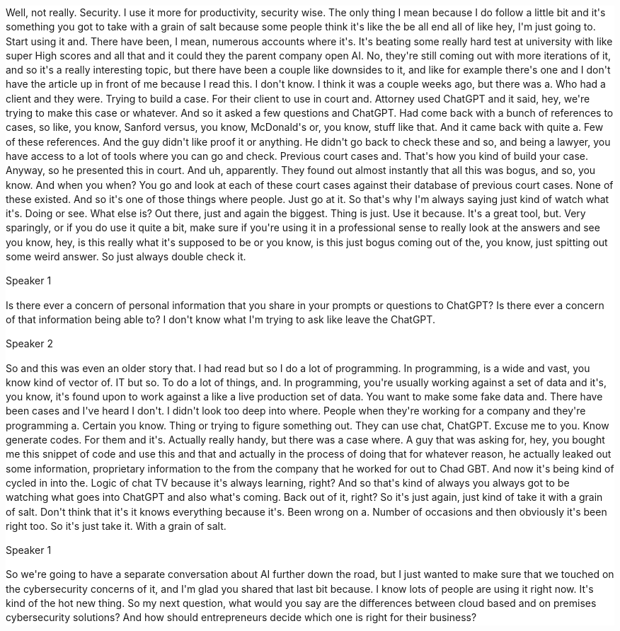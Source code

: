 Well, not really. Security. I use it more for productivity, security wise. The only thing I mean because I do follow a little bit and it's something you got to take with a grain of salt because some people think it's like the be all end all of like hey, I'm just going to. Start using it and. There have been, I mean, numerous accounts where it's. It's beating some really hard test at university with like super High scores and all that and it could they the parent company open AI. No, they're still coming out with more iterations of it, and so it's a really interesting topic, but there have been a couple like downsides to it, and like for example there's one and I don't have the article up in front of me because I read this. I don't know. I think it was a couple weeks ago, but there was a. Who had a client and they were. Trying to build a case. For their client to use in court and. Attorney used ChatGPT and it said, hey, we're trying to make this case or whatever. And so it asked a few questions and ChatGPT. Had come back with a bunch of references to cases, so like, you know, Sanford versus, you know, McDonald's or, you know, stuff like that. And it came back with quite a. Few of these references. And the guy didn't like proof it or anything. He didn't go back to check these and so, and being a lawyer, you have access to a lot of tools where you can go and check. Previous court cases and. That's how you kind of build your case. Anyway, so he presented this in court. And uh, apparently. They found out almost instantly that all this was bogus, and so, you know. And when you when? You go and look at each of these court cases against their database of previous court cases. None of these existed. And so it's one of those things where people. Just go at it. So that's why I'm always saying just kind of watch what it's. Doing or see. What else is? Out there, just and again the biggest. Thing is just. Use it because. It's a great tool, but. Very sparingly, or if you do use it quite a bit, make sure if you're using it in a professional sense to really look at the answers and see you know, hey, is this really what it's supposed to be or you know, is this just bogus coming out of the, you know, just spitting out some weird answer. So just always double check it.

Speaker 1

Is there ever a concern of personal information that you share in your prompts or questions to ChatGPT? Is there ever a concern of that information being able to? I don't know what I'm trying to ask like leave the ChatGPT.

Speaker 2

So and this was even an older story that. I had read but so I do a lot of programming. In programming, is a wide and vast, you know kind of vector of. IT but so. To do a lot of things, and. In programming, you're usually working against a set of data and it's, you know, it's found upon to work against a like a live production set of data. You want to make some fake data and. There have been cases and I've heard I don't. I didn't look too deep into where. People when they're working for a company and they're programming a. Certain you know. Thing or trying to figure something out. They can use chat, ChatGPT. Excuse me to you. Know generate codes. For them and it's. Actually really handy, but there was a case where. A guy that was asking for, hey, you bought me this snippet of code and use this and that and actually in the process of doing that for whatever reason, he actually leaked out some information, proprietary information to the from the company that he worked for out to Chad GBT. And now it's being kind of cycled in into the. Logic of chat TV because it's always learning, right? And so that's kind of always you always got to be watching what goes into ChatGPT and also what's coming. Back out of it, right? So it's just again, just kind of take it with a grain of salt. Don't think that it's it knows everything because it's. Been wrong on a. Number of occasions and then obviously it's been right too. So it's just take it. With a grain of salt.

Speaker 1

So we're going to have a separate conversation about AI further down the road, but I just wanted to make sure that we touched on the cybersecurity concerns of it, and I'm glad you shared that last bit because. I know lots of people are using it right now. It's kind of the hot new thing. So my next question, what would you say are the differences between cloud based and on premises cybersecurity solutions? And how should entrepreneurs decide which one is right for their business?
